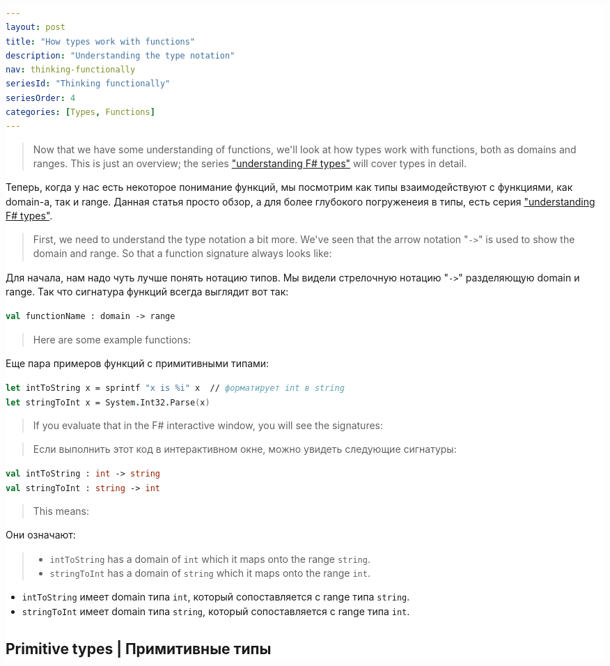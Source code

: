 ```yaml
---
layout: post
title: "How types work with functions"
description: "Understanding the type notation"
nav: thinking-functionally
seriesId: "Thinking functionally"
seriesOrder: 4
categories: [Types, Functions]
---
```


> Now that we have some understanding of functions, we'll look at how types work with functions, both as domains and ranges. This is just an overview; the series ["understanding F# types"](../series/understanding-fsharp-types.md) will cover types in detail. 

Теперь, когда у нас есть некоторое понимание функций, мы посмотрим как типы взаимодействуют с функциями, как domain-а, так и range. Данная статья просто обзор, а для более глубокого погруженеия в типы, есть серия ["understanding F# types"](../series/understanding-fsharp-types.md). 

> First, we need to understand the type notation a bit more. We've seen that the arrow notation "`->`" is used to show the domain and range. So that a function signature always looks like:

Для начала, нам надо чуть лучше понять нотацию типов. Мы видели стрелочную нотацию "`->`" разделяющую domain и range. Так что сигнатура функций всегда выглядит вот так:

```fsharp
val functionName : domain -> range
```

> Here are some example functions:

Еще пара примеров функций с примитивными типами:

```fsharp
let intToString x = sprintf "x is %i" x  // форматирует int в string
let stringToInt x = System.Int32.Parse(x)
```

> If you evaluate that in the F# interactive window, you will see the signatures: 

> Если выполнить этот код в интерактивном окне, можно увидеть следующие сигнатуры:

```fsharp
val intToString : int -> string
val stringToInt : string -> int
```

> This means:

Они означают:

> * `intToString` has a domain of `int` which it maps onto the range `string`.
> * `stringToInt` has a domain of `string` which it maps onto the range `int`. 

* `intToString` имеет domain типа `int`, который сопоставляется с range типа `string`.
* `stringToInt` имеет domain типа `string`, который сопоставляется с range типа `int`.

##  Primitive types | Примитивные типы ##
